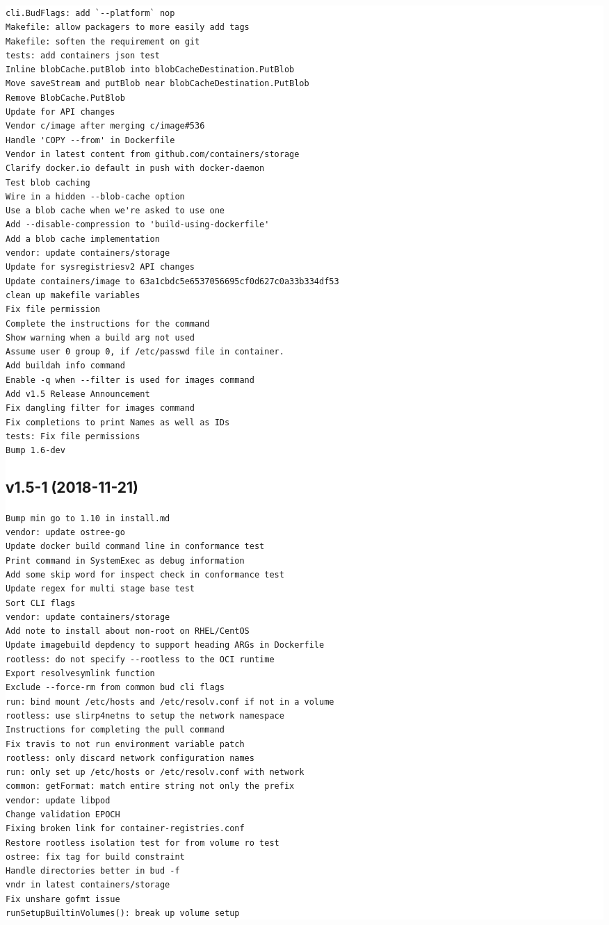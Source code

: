     cli.BudFlags: add `--platform` nop
    Makefile: allow packagers to more easily add tags
    Makefile: soften the requirement on git
    tests: add containers json test
    Inline blobCache.putBlob into blobCacheDestination.PutBlob
    Move saveStream and putBlob near blobCacheDestination.PutBlob
    Remove BlobCache.PutBlob
    Update for API changes
    Vendor c/image after merging c/image#536
    Handle 'COPY --from' in Dockerfile
    Vendor in latest content from github.com/containers/storage
    Clarify docker.io default in push with docker-daemon
    Test blob caching
    Wire in a hidden --blob-cache option
    Use a blob cache when we're asked to use one
    Add --disable-compression to 'build-using-dockerfile'
    Add a blob cache implementation
    vendor: update containers/storage
    Update for sysregistriesv2 API changes
    Update containers/image to 63a1cbdc5e6537056695cf0d627c0a33b334df53
    clean up makefile variables
    Fix file permission
    Complete the instructions for the command
    Show warning when a build arg not used
    Assume user 0 group 0, if /etc/passwd file in container.
    Add buildah info command
    Enable -q when --filter is used for images command
    Add v1.5 Release Announcement
    Fix dangling filter for images command
    Fix completions to print Names as well as IDs
    tests: Fix file permissions
    Bump 1.6-dev

## v1.5-1 (2018-11-21)
    Bump min go to 1.10 in install.md
    vendor: update ostree-go
    Update docker build command line in conformance test
    Print command in SystemExec as debug information
    Add some skip word for inspect check in conformance test
    Update regex for multi stage base test
    Sort CLI flags
    vendor: update containers/storage
    Add note to install about non-root on RHEL/CentOS
    Update imagebuild depdency to support heading ARGs in Dockerfile
    rootless: do not specify --rootless to the OCI runtime
    Export resolvesymlink function
    Exclude --force-rm from common bud cli flags
    run: bind mount /etc/hosts and /etc/resolv.conf if not in a volume
    rootless: use slirp4netns to setup the network namespace
    Instructions for completing the pull command
    Fix travis to not run environment variable patch
    rootless: only discard network configuration names
    run: only set up /etc/hosts or /etc/resolv.conf with network
    common: getFormat: match entire string not only the prefix
    vendor: update libpod
    Change validation EPOCH
    Fixing broken link for container-registries.conf
    Restore rootless isolation test for from volume ro test
    ostree: fix tag for build constraint
    Handle directories better in bud -f
    vndr in latest containers/storage
    Fix unshare gofmt issue
    runSetupBuiltinVolumes(): break up volume setup